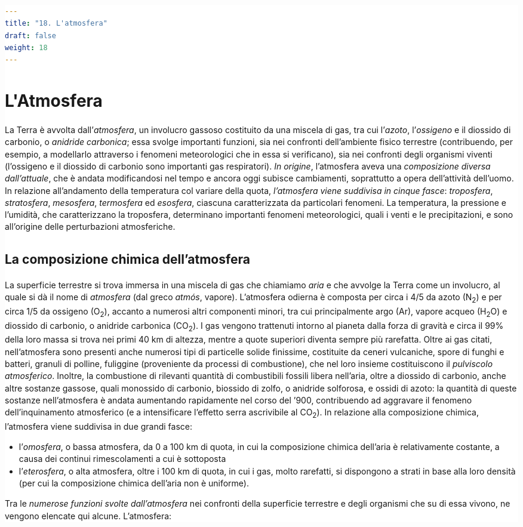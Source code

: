 ```yaml
---
title: "18. L'atmosfera"
draft: false
weight: 18
---
```


# L'Atmosfera

La Terra è avvolta dall’*atmosfera*, un involucro gassoso costituito da una miscela di gas, tra cui l’*azoto*, l’*ossigeno* e il diossido di carbonio, o *anidride carbonica*; essa svolge importanti funzioni, sia nei confronti dell’ambiente fisico terrestre (contribuendo, per esempio, a modellarlo attraverso i fenomeni meteorologici che in essa si verificano), sia nei confronti degli organismi viventi (l’ossigeno e il diossido di carbonio sono importanti gas respiratori).  *In origine*, l’atmosfera aveva una *composizione diversa dall’attuale*, che è andata modificandosi nel tempo e ancora oggi subisce cambiamenti, soprattutto a opera dell’attività dell’uomo.  In relazione all’andamento della temperatura col variare della quota, *l’atmosfera viene suddivisa in cinque fasce*: *troposfera*, *stratosfera*, *mesosfera*, *termosfera* ed *esosfera*, ciascuna caratterizzata da particolari fenomeni.  La temperatura, la pressione e l’umidità, che caratterizzano la troposfera, determinano importanti fenomeni meteorologici, quali i venti e le precipitazioni, e sono all’origine delle perturbazioni atmosferiche.

## La composizione chimica dell’atmosfera

La superficie terrestre si trova immersa in una miscela di gas che chiamiamo *aria* e che avvolge la Terra come un involucro, al quale si dà il nome di *atmosfera* (dal greco *atmós*, vapore).  L’atmosfera odierna è composta per circa i 4/5 da azoto (N<sub>2</sub>) e per circa 1/5 da ossigeno (O<sub>2</sub>), accanto a numerosi altri componenti minori, tra cui principalmente argo (Ar), vapore acqueo (H<sub>2</sub>O) e diossido di carbonio, o anidride carbonica (CO<sub>2</sub>). I gas vengono trattenuti intorno al pianeta dalla forza di gravità e circa il 99% della loro massa si trova nei primi 40 km di altezza, mentre a quote superiori diventa sempre più rarefatta.  Oltre ai gas citati, nell’atmosfera sono presenti anche numerosi tipi di particelle solide finissime, costituite da ceneri vulcaniche, spore di funghi e batteri, granuli di polline, fuliggine (proveniente da processi di combustione), che nel loro insieme costituiscono il *pulviscolo atmosferico*.  Inoltre, la combustione di rilevanti quantità di combustibili fossili libera nell’aria, oltre a diossido di carbonio, anche altre sostanze gassose, quali monossido di carbonio, biossido di zolfo, o anidride solforosa, e ossidi di azoto: la quantità di queste sostanze nell’atmosfera è andata aumentando rapidamente nel corso del ’900, contribuendo ad aggravare il fenomeno dell’inquinamento atmosferico (e a intensificare l’effetto serra ascrivibile al CO<sub>2</sub>).  In relazione alla composizione chimica, l’atmosfera viene suddivisa in due grandi fasce:

-   l’*omosfera*, o bassa atmosfera, da 0 a 100 km di quota, in cui la composizione chimica dell’aria è relativamente costante, a causa dei continui rimescolamenti a cui è sottoposta
-   l’*eterosfera*, o alta atmosfera, oltre i 100 km di quota, in cui i gas, molto rarefatti, si dispongono a strati in base alla loro densità (per cui la composizione chimica dell’aria non è uniforme).

Tra le *numerose funzioni svolte dall’atmosfera* nei confronti della superficie terrestre e degli organismi che su di essa vivono, ne vengono elencate qui alcune. L’atmosfera:
